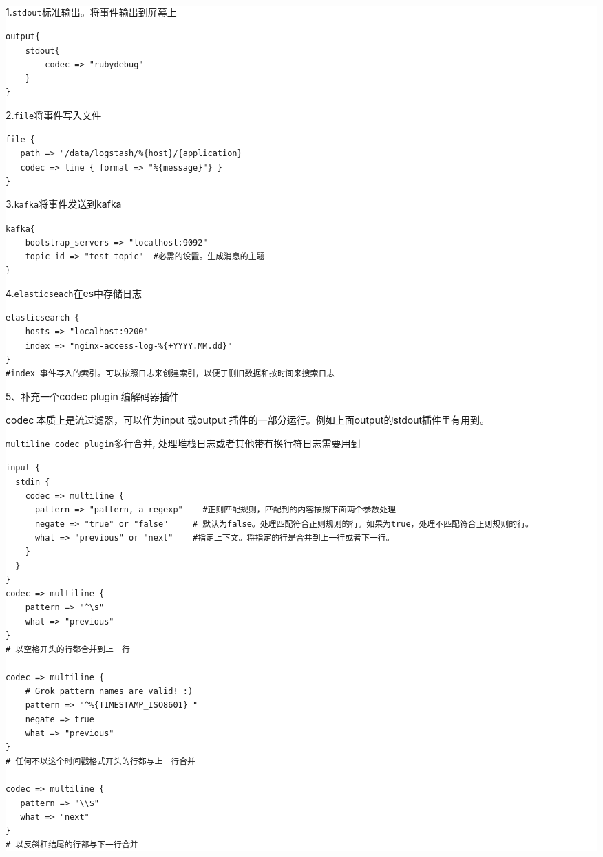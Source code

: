 1.`stdout`标准输出。将事件输出到屏幕上
```
output{
    stdout{
        codec => "rubydebug"
    }
}
```

2.`file`将事件写入文件
```
file {
   path => "/data/logstash/%{host}/{application}
   codec => line { format => "%{message}"} }
}
```

3.`kafka`将事件发送到kafka
```
kafka{
    bootstrap_servers => "localhost:9092"
    topic_id => "test_topic"  #必需的设置。生成消息的主题
}
```

4.`elasticseach`在es中存储日志
```
elasticsearch {
    hosts => "localhost:9200"
    index => "nginx-access-log-%{+YYYY.MM.dd}"  
}
#index 事件写入的索引。可以按照日志来创建索引，以便于删旧数据和按时间来搜索日志
```

5、补充一个codec plugin 编解码器插件

codec 本质上是流过滤器，可以作为input 或output 插件的一部分运行。例如上面output的stdout插件里有用到。

`multiline codec plugin`多行合并, 处理堆栈日志或者其他带有换行符日志需要用到
```
input {
  stdin {
    codec => multiline {
      pattern => "pattern, a regexp"    #正则匹配规则，匹配到的内容按照下面两个参数处理
      negate => "true" or "false"     # 默认为false。处理匹配符合正则规则的行。如果为true，处理不匹配符合正则规则的行。
      what => "previous" or "next"    #指定上下文。将指定的行是合并到上一行或者下一行。
    }
  }
}
codec => multiline {
    pattern => "^\s"  
    what => "previous"  
}
# 以空格开头的行都合并到上一行
 
codec => multiline {
    # Grok pattern names are valid! :)
    pattern => "^%{TIMESTAMP_ISO8601} "
    negate => true
    what => "previous"
}
# 任何不以这个时间戳格式开头的行都与上一行合并
 
codec => multiline {
   pattern => "\\$"
   what => "next"
}
# 以反斜杠结尾的行都与下一行合并
```
